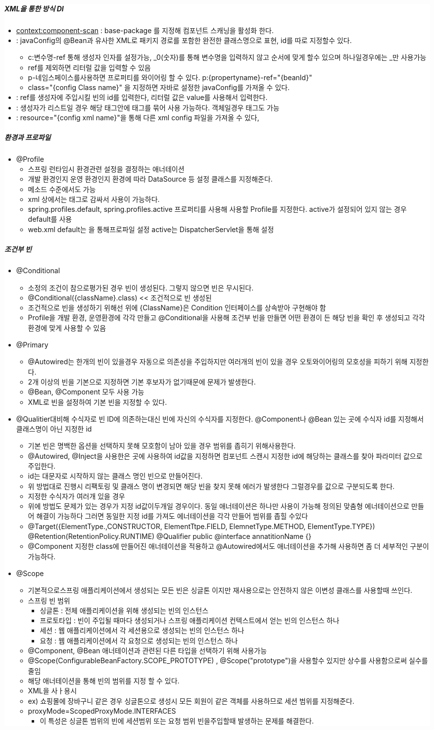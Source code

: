 

##### XML을 통한 방식 DI
- <context:component-scan> : base-package 를 지정해 컴포넌트 스캐닝을 활성화 한다.
- <bean> : javaConfig의 @Bean과 유사한 XML로 패키지 경로를 포함한 완전한 클래스명으로 표현, id를 따로 지정할수 있다.
  - c:변수명-ref 통해 생성자 인자를 설정가능, _0(숫자)를 통해 변수명을 입력하지 않고 순서에 맞게 할수 있으며 하나일경우에는 _만 사용가능
  - ref를 제외하면 리터럴 값을 입력할 수 있음
  - p-네임스페이스를사용하면 프로퍼티를 와이어링 할 수 있다. p:{propertyname}-ref="{beanId}"
  - class="{config Class name}" 을 지정하면 자바로 설정한 javaConfig를 가져올 수 있다.
- <constructor-arg> : ref를 생성자에 주입시킬 빈의 id를 입력한다, 리터럴 값은 value를 사용해서 입력한다.
- <list> : 생성자가 리스트일 경우 해당 태그안에 <value>태그를 묶어 사용 가능하다. 객체일경우 <ref> 태그도 가능
- <import> : resource="{config xml name}"을 통해 다른 xml config 파일을 가져올 수 있다,


##### 환경과 프로파일
- @Profile
  - 스프링 런타임시 환경관련 설정을 결정하는 애너테이션
  - 개발 환경인지 운영 환경인지 환경에 따라 DataSource 등 설정 클래스를 지정해준다.
  - 메소드 수준에서도 가능
  - xml 상에서는 <beans profile="test"> 태그로 감싸서 사용이 가능하다.
  - spring.profiles.default, spring.profiles.active 프로퍼티를 사용해 사용할 Profile를 지정한다. active가 설정되어 있지 않는 경우 default를 사용
  - web.xml default는 <context-param>을 통해프로파일 설정 active는 DispatcherServlet을 통해 설정

##### 조건부 빈 
- @Conditional
  - 소정의 조건이 참으로평가된 경우 빈이 생성된다. 그렇지 않으면 빈은 무시된다.
  - @Conditional({className}.class) << 조건적으로 빈 생성된
  - 조건적으로 빈을 생성하기 위해선 위에 {ClassName}은 Condition 인터페이스를 상속받아 구현해야 함
  - Profile을 개발 환경, 운영환경에 각각 만들고 @Conditional을 사용해 조건부 빈을 만들면 어떤 환경이 든 해당 빈을 확인 후 생성되고 각각 환경에 맞게 사용할 수 있음 


- @Primary
  - @Autowired는 한개의 빈이 있을경우 자동으로 의존성을 주입하지만 여러개의 빈이 있을 경우 오토와이어링의 모호성을 피하기 위해 지정한다.
  - 2개 이상의 빈을 기본으로 지정하면 기본 후보자가 없기때문에 문제가 발생한다.
  - @Bean, @Component 모두 사용 가능
  - XML로 빈을 설정하여 기본 빈을 지정할 수 있다. <bean id="" class="" primary="true">
 
- @Qualitier대비해 수식자로 빈 ID에 의존하는대신 빈에 자신의 수식자를 지정한다. @Component나 @Bean 있는 곳에 수식자 id를 지정해서 클래스명이 아닌 지정한 id
  - 기본 빈은 명백한 옵션을 선택하지 못해 모호함이 남아 있을 경우 범위를 좁히기 위해사용한다.
  - @Autowired, @Inject을 사용한은 곳에 사용하여 id값을 지정하면 컴포넌트 스캔시 지정한 id에 해당하는 클래스를 찾아 파라미터 값으로 주입한다.
  - id는 대문자로 시작하지 않는 클래스 명인 빈으로 만들어진다. 
  - 위 방법대로 진행시 리팩토링 및 클래스 명이 변경되면 해당 빈을 찾지 못해 에러가 발생한다 그럴경우를 값으로 구분되도록 한다. 
  - 지정한 수식자가 여러개 있을 경우
  - 위에 방법도 문제가 있는 경우가 지정 id값이두개일 경우이다. 동일 애너테이션은 하나만 사용이 가능해 정의된 맞춤형 에너테이션으로 만들어 해결이 가능하다 그러면 동일한 지정 id를 가져도 에너테이션을 각각 만들어 범위를 좁힐 수있다
  - @Target({ElementType.,CONSTRUCTOR, ElementTtpe.FIELD, ElemnetType.METHOD, ElementType.TYPE}) @Retention(RetentionPolicy.RUNTIME) @Qualifier public @interface annatitionName {}
  - @Component 지정한 class에 만들어진 애너테이션을 적용하고 @Autowired에서도 애너테이션을 추가해 사용하면 좀 더 세부적인 구분이 가능하다. 
 
- @Scope
  - 기본적으로스프링 애플리케이션에서 생성되는 모든 빈은 싱글톤 이지만 재사용으로는 안전하지 않은 이변성 클래스를 사용할때 쓰인다.
  - 스프링 빈 범위 
    - 싱글톤 : 전체 애플리케이션을 위해 생성되는 빈의 인스턴스
    - 프로토타입 : 빈이 주입될 때마다 생성되거나 스프링 애플리케이션 컨텍스트에서 얻는 빈의 인스턴스 하나
    - 세션 : 웹 애플리케이션에서 각 세션용으로 생성되는 빈의 인스턴스 하나
    - 요청 : 웹 애플리케이션에서 각 요청으로 생성되는 빈의 인스턴스 하나
  - @Component, @Bean 애너테이션과 관련된 다른 타입을 선택하기 위해 사용가능
  - @Scope(ConfigurableBeanFactory.SCOPE_PROTOTYPE) , @Scope("prototype")을 사용할수 있지만 상수를 사용함으로써 실수를 줄임
  - 해당 애너테이션을 통해 빈의 범위를 지정 할 수 있다.
  - XML을 사ㅏ용시 <bean id="" class="" scope="prototype"/>
  - ex) 쇼핑몰에 장바구니 같은 경우 싱글톤으로 생성시 모든 회원이 같은 객체를 사용하므로 세션 범위를 지정해준다.
  - proxyMode=ScopedProxyMode.INTERFACES
    - 이 특성은 싱글톤 범위의 빈에 세션범위 또는 요청 범위 빈을주입할때 발생하는 문제를 해결한다.